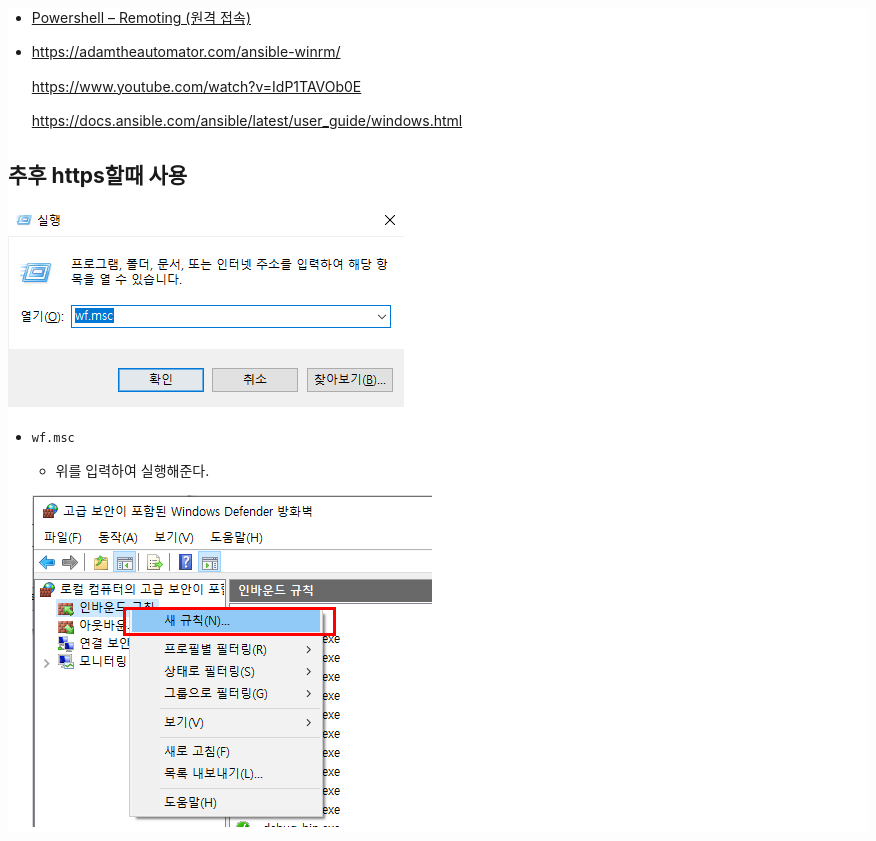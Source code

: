 - [Powershell – Remoting (원격 접속)](https://talsu.net/?p=2074)

- https://adamtheautomator.com/ansible-winrm/

  https://www.youtube.com/watch?v=IdP1TAVOb0E

  https://docs.ansible.com/ansible/latest/user_guide/windows.html



































## 추후 https할때 사용

![image-20220725133455491](../../assets/img/post/2022-07-25-WINRM-Windows를-이용한-접근테스트-[HTTP]/image-20220725133455491.png)

- `wf.msc`

  - 위를 입력하여 실행해준다.

  ![image-20220725133609665](../../assets/img/post/2022-07-25-WINRM-Windows를-이용한-접근테스트-[HTTP]/image-20220725133609665.png)

